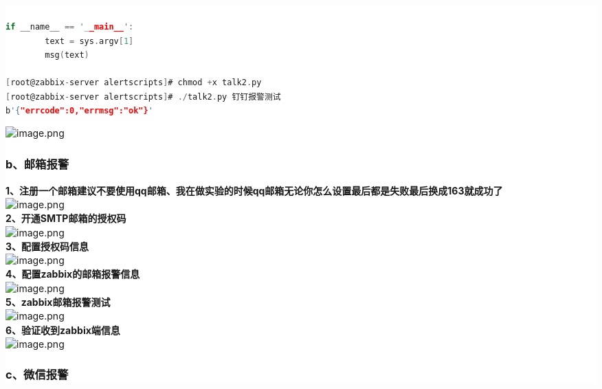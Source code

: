 ```c

if __name__ == '__main__':
        text = sys.argv[1]
        msg(text)

[root@zabbix-server alertscripts]# chmod +x talk2.py
[root@zabbix-server alertscripts]# ./talk2.py 钉钉报警测试
b'{"errcode":0,"errmsg":"ok"}'
```
![image.png](https://cdn.nlark.com/yuque/0/2020/png/2476579/1603007806255-c6b5c386-3d44-4dda-bbc8-0fb9d653d913.png#height=99&id=ZdIxM&originHeight=198&originWidth=555&originalType=binary&ratio=1&size=14445&status=done&style=none&width=277.5)
<a name="d6e6D"></a>
### b、邮箱报警
**1、注册一个邮箱建议不要使用qq邮箱、我在做实验的时候qq邮箱无论你怎么设置最后都是失败最后换成163就成功了**<br />![image.png](https://cdn.nlark.com/yuque/0/2020/png/2476579/1603008282147-937850ba-7850-4d3d-8243-8901247decda.png#height=287&id=P1X9I&originHeight=573&originWidth=604&originalType=binary&ratio=1&size=169844&status=done&style=none&width=302)<br />**2、开通SMTP邮箱的授权码**<br />![image.png](https://cdn.nlark.com/yuque/0/2020/png/2476579/1603008325422-341b3ba6-53c1-4d4f-99db-3b58042f6025.png#height=225&id=nNdjq&originHeight=450&originWidth=652&originalType=binary&ratio=1&size=35424&status=done&style=none&width=326)<br />**3、配置授权码信息**<br />![image.png](https://cdn.nlark.com/yuque/0/2020/png/2476579/1603008336841-29928ad0-3ea1-4ced-921e-754657a07203.png#height=130&id=VDSjX&originHeight=259&originWidth=857&originalType=binary&ratio=1&size=22003&status=done&style=none&width=428.5)<br />**4、配置zabbix的邮箱报警信息**<br />![image.png](https://cdn.nlark.com/yuque/0/2020/png/2476579/1603008186956-7885d433-e541-48c6-81ae-7f973bc074b4.png#height=421&id=BvMPC&originHeight=842&originWidth=1084&originalType=binary&ratio=1&size=58338&status=done&style=none&width=542)<br />**5、zabbix邮箱报警测试**<br />![image.png](https://cdn.nlark.com/yuque/0/2020/png/2476579/1603008503385-047c500d-8cc8-4f5a-85e0-e8219b20a7e7.png#height=193&id=yspAm&originHeight=386&originWidth=775&originalType=binary&ratio=1&size=17034&status=done&style=none&width=387.5)<br />**6、验证收到zabbix端信息**<br />![image.png](https://cdn.nlark.com/yuque/0/2020/png/2476579/1603008527380-7c68b752-9bc8-4361-8a14-77e6c0d671d7.png#height=150&id=MlyVv&originHeight=299&originWidth=988&originalType=binary&ratio=1&size=21282&status=done&style=none&width=494)
<a name="YuJRV"></a>
### c、微信报警
























